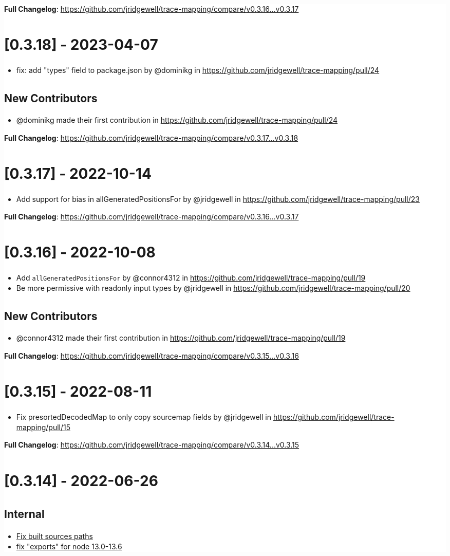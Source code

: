 **Full Changelog**: https://github.com/jridgewell/trace-mapping/compare/v0.3.16...v0.3.17

# [0.3.18] - 2023-04-07

- fix: add "types" field to package.json by @dominikg in https://github.com/jridgewell/trace-mapping/pull/24

## New Contributors

- @dominikg made their first contribution in https://github.com/jridgewell/trace-mapping/pull/24

**Full Changelog**: https://github.com/jridgewell/trace-mapping/compare/v0.3.17...v0.3.18

# [0.3.17] - 2022-10-14

- Add support for bias in allGeneratedPositionsFor by @jridgewell in https://github.com/jridgewell/trace-mapping/pull/23

**Full Changelog**: https://github.com/jridgewell/trace-mapping/compare/v0.3.16...v0.3.17

# [0.3.16] - 2022-10-08

- Add `allGeneratedPositionsFor` by @connor4312 in https://github.com/jridgewell/trace-mapping/pull/19
- Be more permissive with readonly input types by @jridgewell in https://github.com/jridgewell/trace-mapping/pull/20

## New Contributors

- @connor4312 made their first contribution in https://github.com/jridgewell/trace-mapping/pull/19

**Full Changelog**: https://github.com/jridgewell/trace-mapping/compare/v0.3.15...v0.3.16

# [0.3.15] - 2022-08-11

- Fix presortedDecodedMap to only copy sourcemap fields by @jridgewell in https://github.com/jridgewell/trace-mapping/pull/15

**Full Changelog**: https://github.com/jridgewell/trace-mapping/compare/v0.3.14...v0.3.15

# [0.3.14] - 2022-06-26

## Internal

- [Fix built sources paths](https://github.com/jridgewell/trace-mapping/commit/6a465b166913ae3eb3f444be3afcd09113a5b34e)
- [fix "exports" for node 13.0-13.6](https://github.com/jridgewell/trace-mapping/commit/8b887ef4c0b3156f5eae04d501f055f44c516bd8)
